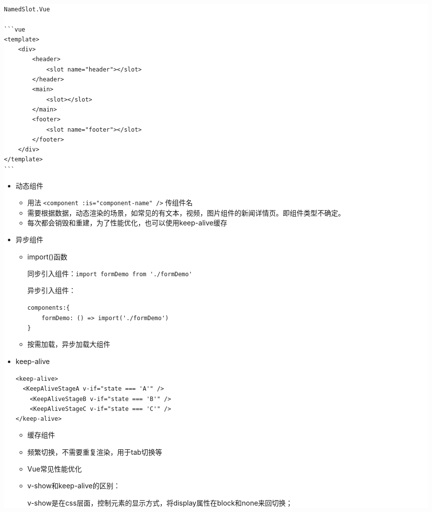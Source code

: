    NamedSlot.Vue

    ```vue
    <template>
    	<div>
            <header>
            	<slot name="header"></slot>
            </header>
            <main>
            	<slot></slot>
            </main>
            <footer>
            	<slot name="footer"></slot>
            </footer>
        </div>
    </template>
    ```

- 动态组件

  - 用法 `<component :is="component-name" />`  传组件名
  - 需要根据数据，动态渲染的场景，如常见的有文本，视频，图片组件的新闻详情页。即组件类型不确定。
  - 每次都会销毁和重建，为了性能优化，也可以使用keep-alive缓存

- 异步组件

  - import()函数

    同步引入组件：`import formDemo from './formDemo'`

    异步引入组件：

    ```vue
    components:{
    	formDemo: () => import('./formDemo')
    }
    ```

  - 按需加载，异步加载大组件

- keep-alive

  ```vue
  <keep-alive>
  	<KeepAliveStageA v-if="state === 'A'" />
      <KeepAliveStageB v-if="state === 'B'" />
      <KeepAliveStageC v-if="state === 'C'" />
  </keep-alive>
  ```

  - 缓存组件

  - 频繁切换，不需要重复渲染，用于tab切换等

  - Vue常见性能优化

  - v-show和keep-alive的区别：

    v-show是在css层面，控制元素的显示方式，将display属性在block和none来回切换；
